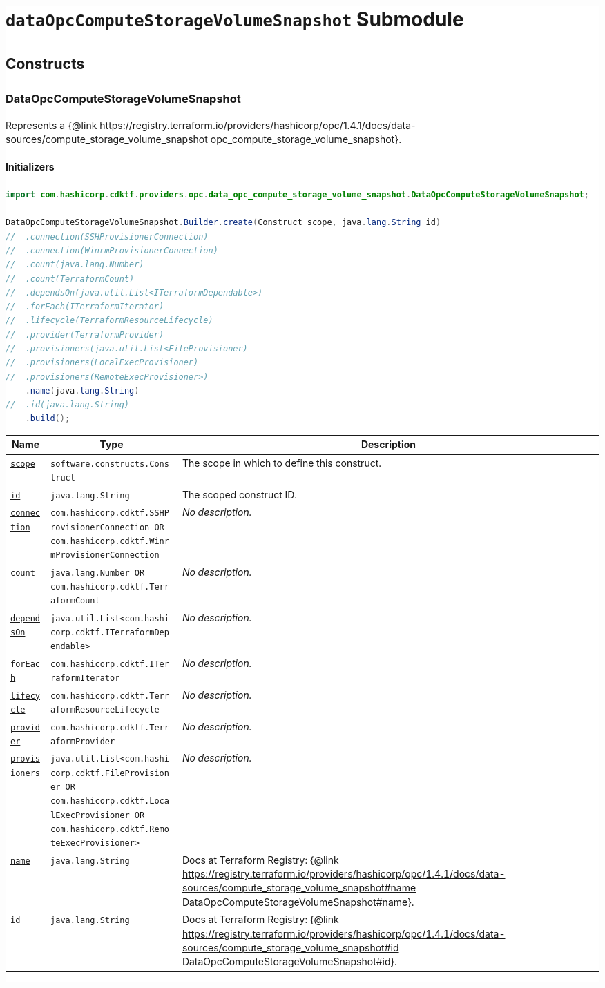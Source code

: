 # `dataOpcComputeStorageVolumeSnapshot` Submodule <a name="`dataOpcComputeStorageVolumeSnapshot` Submodule" id="@cdktf/provider-opc.dataOpcComputeStorageVolumeSnapshot"></a>

## Constructs <a name="Constructs" id="Constructs"></a>

### DataOpcComputeStorageVolumeSnapshot <a name="DataOpcComputeStorageVolumeSnapshot" id="@cdktf/provider-opc.dataOpcComputeStorageVolumeSnapshot.DataOpcComputeStorageVolumeSnapshot"></a>

Represents a {@link https://registry.terraform.io/providers/hashicorp/opc/1.4.1/docs/data-sources/compute_storage_volume_snapshot opc_compute_storage_volume_snapshot}.

#### Initializers <a name="Initializers" id="@cdktf/provider-opc.dataOpcComputeStorageVolumeSnapshot.DataOpcComputeStorageVolumeSnapshot.Initializer"></a>

```java
import com.hashicorp.cdktf.providers.opc.data_opc_compute_storage_volume_snapshot.DataOpcComputeStorageVolumeSnapshot;

DataOpcComputeStorageVolumeSnapshot.Builder.create(Construct scope, java.lang.String id)
//  .connection(SSHProvisionerConnection)
//  .connection(WinrmProvisionerConnection)
//  .count(java.lang.Number)
//  .count(TerraformCount)
//  .dependsOn(java.util.List<ITerraformDependable>)
//  .forEach(ITerraformIterator)
//  .lifecycle(TerraformResourceLifecycle)
//  .provider(TerraformProvider)
//  .provisioners(java.util.List<FileProvisioner)
//  .provisioners(LocalExecProvisioner)
//  .provisioners(RemoteExecProvisioner>)
    .name(java.lang.String)
//  .id(java.lang.String)
    .build();
```

| **Name** | **Type** | **Description** |
| --- | --- | --- |
| <code><a href="#@cdktf/provider-opc.dataOpcComputeStorageVolumeSnapshot.DataOpcComputeStorageVolumeSnapshot.Initializer.parameter.scope">scope</a></code> | <code>software.constructs.Construct</code> | The scope in which to define this construct. |
| <code><a href="#@cdktf/provider-opc.dataOpcComputeStorageVolumeSnapshot.DataOpcComputeStorageVolumeSnapshot.Initializer.parameter.id">id</a></code> | <code>java.lang.String</code> | The scoped construct ID. |
| <code><a href="#@cdktf/provider-opc.dataOpcComputeStorageVolumeSnapshot.DataOpcComputeStorageVolumeSnapshot.Initializer.parameter.connection">connection</a></code> | <code>com.hashicorp.cdktf.SSHProvisionerConnection OR com.hashicorp.cdktf.WinrmProvisionerConnection</code> | *No description.* |
| <code><a href="#@cdktf/provider-opc.dataOpcComputeStorageVolumeSnapshot.DataOpcComputeStorageVolumeSnapshot.Initializer.parameter.count">count</a></code> | <code>java.lang.Number OR com.hashicorp.cdktf.TerraformCount</code> | *No description.* |
| <code><a href="#@cdktf/provider-opc.dataOpcComputeStorageVolumeSnapshot.DataOpcComputeStorageVolumeSnapshot.Initializer.parameter.dependsOn">dependsOn</a></code> | <code>java.util.List<com.hashicorp.cdktf.ITerraformDependable></code> | *No description.* |
| <code><a href="#@cdktf/provider-opc.dataOpcComputeStorageVolumeSnapshot.DataOpcComputeStorageVolumeSnapshot.Initializer.parameter.forEach">forEach</a></code> | <code>com.hashicorp.cdktf.ITerraformIterator</code> | *No description.* |
| <code><a href="#@cdktf/provider-opc.dataOpcComputeStorageVolumeSnapshot.DataOpcComputeStorageVolumeSnapshot.Initializer.parameter.lifecycle">lifecycle</a></code> | <code>com.hashicorp.cdktf.TerraformResourceLifecycle</code> | *No description.* |
| <code><a href="#@cdktf/provider-opc.dataOpcComputeStorageVolumeSnapshot.DataOpcComputeStorageVolumeSnapshot.Initializer.parameter.provider">provider</a></code> | <code>com.hashicorp.cdktf.TerraformProvider</code> | *No description.* |
| <code><a href="#@cdktf/provider-opc.dataOpcComputeStorageVolumeSnapshot.DataOpcComputeStorageVolumeSnapshot.Initializer.parameter.provisioners">provisioners</a></code> | <code>java.util.List<com.hashicorp.cdktf.FileProvisioner OR com.hashicorp.cdktf.LocalExecProvisioner OR com.hashicorp.cdktf.RemoteExecProvisioner></code> | *No description.* |
| <code><a href="#@cdktf/provider-opc.dataOpcComputeStorageVolumeSnapshot.DataOpcComputeStorageVolumeSnapshot.Initializer.parameter.name">name</a></code> | <code>java.lang.String</code> | Docs at Terraform Registry: {@link https://registry.terraform.io/providers/hashicorp/opc/1.4.1/docs/data-sources/compute_storage_volume_snapshot#name DataOpcComputeStorageVolumeSnapshot#name}. |
| <code><a href="#@cdktf/provider-opc.dataOpcComputeStorageVolumeSnapshot.DataOpcComputeStorageVolumeSnapshot.Initializer.parameter.id">id</a></code> | <code>java.lang.String</code> | Docs at Terraform Registry: {@link https://registry.terraform.io/providers/hashicorp/opc/1.4.1/docs/data-sources/compute_storage_volume_snapshot#id DataOpcComputeStorageVolumeSnapshot#id}. |

---